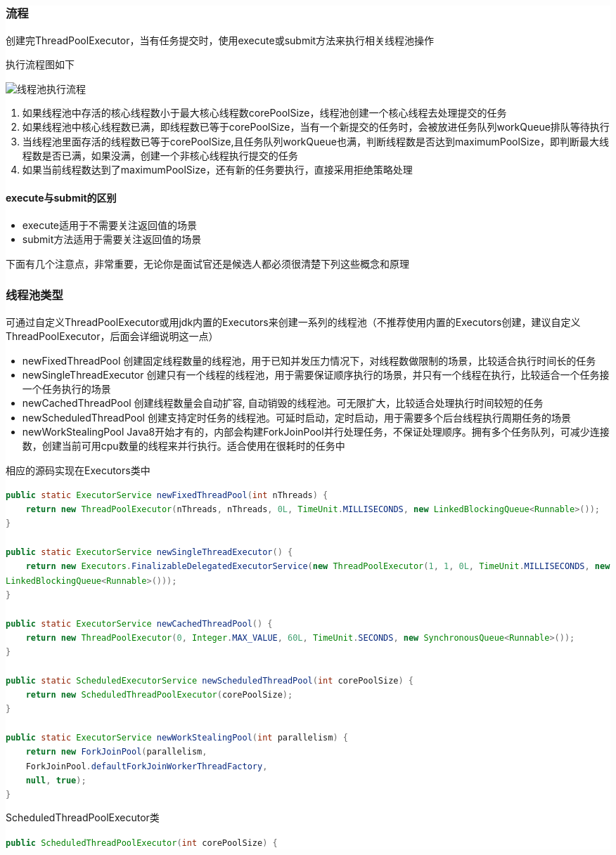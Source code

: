 ### 流程
创建完ThreadPoolExecutor，当有任务提交时，使用execute或submit方法来执行相关线程池操作

执行流程图如下

![线程池执行流程](/img/threadpool/FDE05A3DF247E9795B312677C58A5CC9.jpg)

1. 如果线程池中存活的核心线程数小于最大核心线程数corePoolSize，线程池创建一个核心线程去处理提交的任务
2. 如果线程池中核心线程数已满，即线程数已等于corePoolSize，当有一个新提交的任务时，会被放进任务队列workQueue排队等待执行
3. 当线程池里面存活的线程数已等于corePoolSize,且任务队列workQueue也满，判断线程数是否达到maximumPoolSize，即判断最大线程数是否已满，如果没满，创建一个非核心线程执行提交的任务
4. 如果当前线程数达到了maximumPoolSize，还有新的任务要执行，直接采用拒绝策略处理

#### execute与submit的区别
* execute适用于不需要关注返回值的场景
* submit方法适用于需要关注返回值的场景

下面有几个注意点，非常重要，无论你是面试官还是候选人都必须很清楚下列这些概念和原理

### 线程池类型

可通过自定义ThreadPoolExecutor或用jdk内置的Executors来创建一系列的线程池（不推荐使用内置的Executors创建，建议自定义ThreadPoolExecutor，后面会详细说明这一点）

* newFixedThreadPool
  创建固定线程数量的线程池，用于已知并发压力情况下，对线程数做限制的场景，比较适合执行时间长的任务
* newSingleThreadExecutor
  创建只有一个线程的线程池，用于需要保证顺序执行的场景，并只有一个线程在执行，比较适合一个任务接一个任务执行的场景
* newCachedThreadPool
  创建线程数量会自动扩容, 自动销毁的线程池。可无限扩大，比较适合处理执行时间较短的任务
* newScheduledThreadPool
  创建支持定时任务的线程池。可延时启动，定时启动，用于需要多个后台线程执行周期任务的场景
* newWorkStealingPool
  Java8开始才有的，内部会构建ForkJoinPool并行处理任务，不保证处理顺序。拥有多个任务队列，可减少连接数，创建当前可用cpu数量的线程来并行执行。适合使用在很耗时的任务中
  
相应的源码实现在Executors类中

``` java
public static ExecutorService newFixedThreadPool(int nThreads) {
    return new ThreadPoolExecutor(nThreads, nThreads, 0L, TimeUnit.MILLISECONDS, new LinkedBlockingQueue<Runnable>());
}
     
public static ExecutorService newSingleThreadExecutor() {
    return new Executors.FinalizableDelegatedExecutorService(new ThreadPoolExecutor(1, 1, 0L, TimeUnit.MILLISECONDS, new LinkedBlockingQueue<Runnable>()));
}

public static ExecutorService newCachedThreadPool() {
    return new ThreadPoolExecutor(0, Integer.MAX_VALUE, 60L, TimeUnit.SECONDS, new SynchronousQueue<Runnable>());
}

public static ScheduledExecutorService newScheduledThreadPool(int corePoolSize) {
    return new ScheduledThreadPoolExecutor(corePoolSize);
}

public static ExecutorService newWorkStealingPool(int parallelism) {
    return new ForkJoinPool(parallelism,
    ForkJoinPool.defaultForkJoinWorkerThreadFactory,
    null, true);
}
```
ScheduledThreadPoolExecutor类
``` java
public ScheduledThreadPoolExecutor(int corePoolSize) {
```